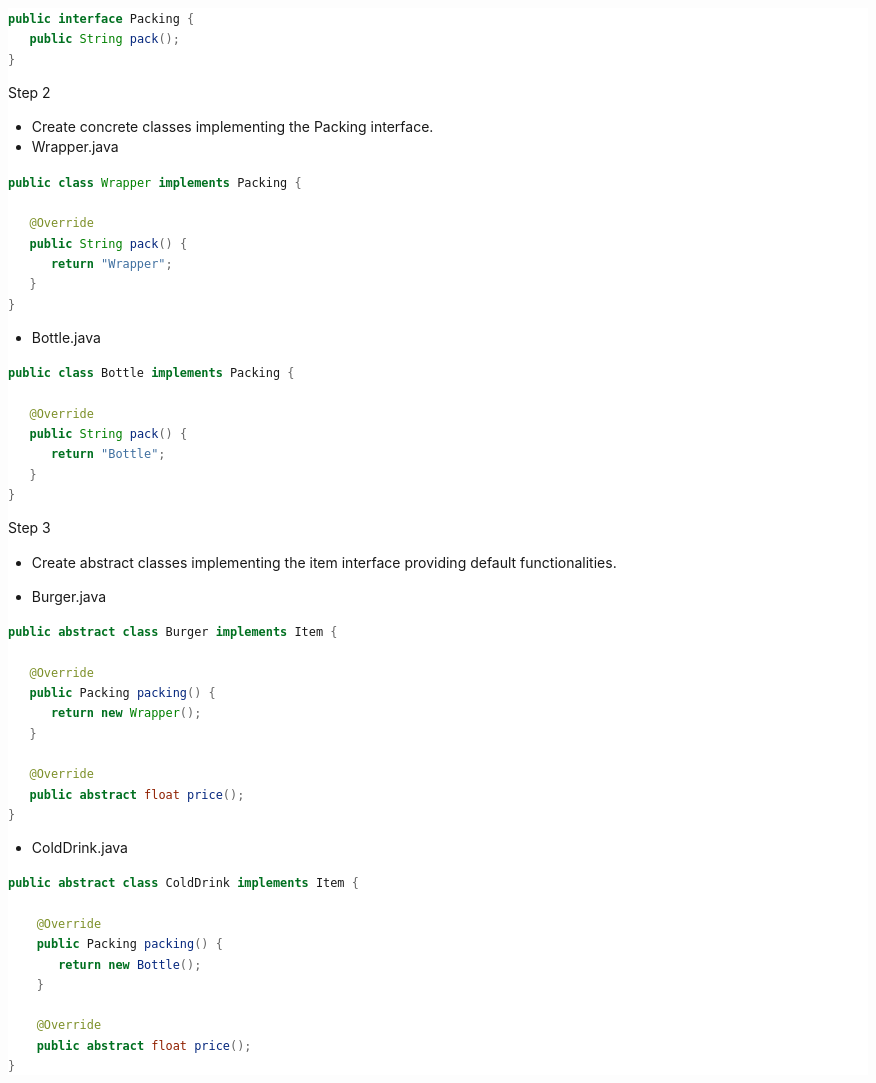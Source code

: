 ```java
public interface Packing {
   public String pack();
}
```

Step 2
- Create concrete classes implementing the Packing interface.
- Wrapper.java

```java
public class Wrapper implements Packing {

   @Override
   public String pack() {
      return "Wrapper";
   }
}
```

- Bottle.java

```java
public class Bottle implements Packing {

   @Override
   public String pack() {
      return "Bottle";
   }
}
```


Step 3

- Create abstract classes implementing the item interface providing default functionalities.

- Burger.java

```java
public abstract class Burger implements Item {

   @Override
   public Packing packing() {
      return new Wrapper();
   }

   @Override
   public abstract float price();
}
```

- ColdDrink.java

```java
public abstract class ColdDrink implements Item {

	@Override
	public Packing packing() {
       return new Bottle();
	}

	@Override
	public abstract float price();
}
```
